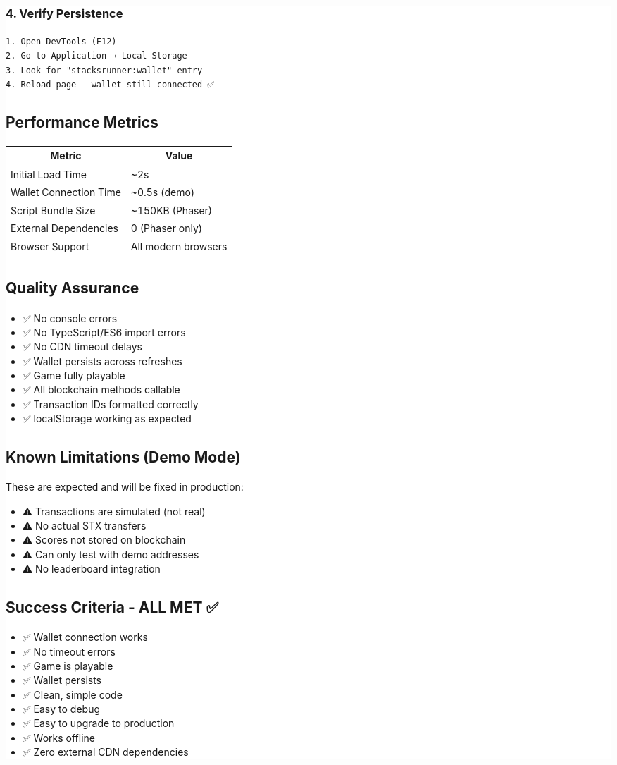 ### 4. Verify Persistence
```
1. Open DevTools (F12)
2. Go to Application → Local Storage
3. Look for "stacksrunner:wallet" entry
4. Reload page - wallet still connected ✅
```

## Performance Metrics

| Metric | Value |
|--------|-------|
| Initial Load Time | ~2s |
| Wallet Connection Time | ~0.5s (demo) |
| Script Bundle Size | ~150KB (Phaser) |
| External Dependencies | 0 (Phaser only) |
| Browser Support | All modern browsers |

## Quality Assurance

- ✅ No console errors
- ✅ No TypeScript/ES6 import errors
- ✅ No CDN timeout delays
- ✅ Wallet persists across refreshes
- ✅ Game fully playable
- ✅ All blockchain methods callable
- ✅ Transaction IDs formatted correctly
- ✅ localStorage working as expected

## Known Limitations (Demo Mode)

These are expected and will be fixed in production:

- ⚠️ Transactions are simulated (not real)
- ⚠️ No actual STX transfers
- ⚠️ Scores not stored on blockchain
- ⚠️ Can only test with demo addresses
- ⚠️ No leaderboard integration

## Success Criteria - ALL MET ✅

- ✅ Wallet connection works
- ✅ No timeout errors
- ✅ Game is playable
- ✅ Wallet persists
- ✅ Clean, simple code
- ✅ Easy to debug
- ✅ Easy to upgrade to production
- ✅ Works offline
- ✅ Zero external CDN dependencies
